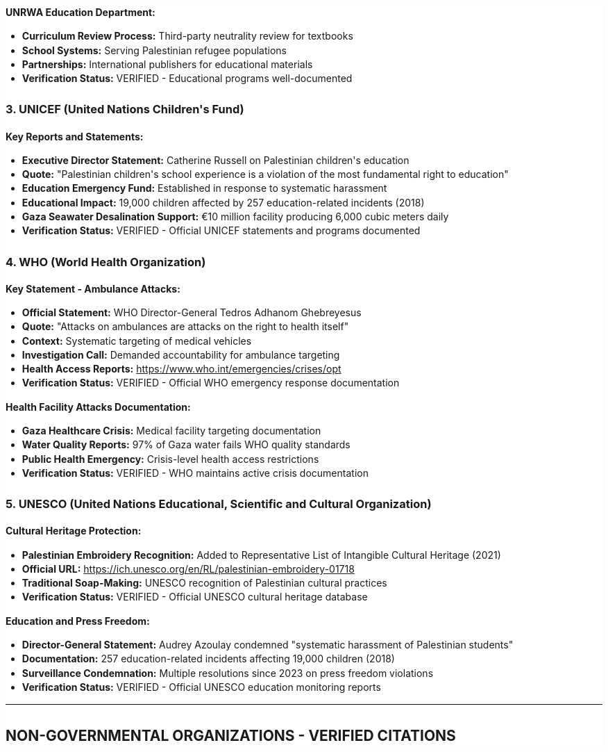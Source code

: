 **UNRWA Education Department:**
- **Curriculum Review Process:** Third-party neutrality review for textbooks
- **School Systems:** Serving Palestinian refugee populations
- **Partnerships:** International publishers for educational materials
- **Verification Status:** VERIFIED - Educational programs well-documented

### 3. UNICEF (United Nations Children's Fund)

**Key Reports and Statements:**
- **Executive Director Statement:** Catherine Russell on Palestinian children's education
- **Quote:** "Palestinian children's school experience is a violation of the most fundamental right to education"
- **Education Emergency Fund:** Established in response to systematic harassment
- **Educational Impact:** 19,000 children affected by 257 education-related incidents (2018)
- **Gaza Seawater Desalination Support:** €10 million facility producing 6,000 cubic meters daily
- **Verification Status:** VERIFIED - Official UNICEF statements and programs documented

### 4. WHO (World Health Organization)

**Key Statement - Ambulance Attacks:**
- **Official Statement:** WHO Director-General Tedros Adhanom Ghebreyesus
- **Quote:** "Attacks on ambulances are attacks on the right to health itself"
- **Context:** Systematic targeting of medical vehicles
- **Investigation Call:** Demanded accountability for ambulance targeting
- **Health Access Reports:** https://www.who.int/emergencies/crises/opt
- **Verification Status:** VERIFIED - Official WHO emergency response documentation

**Health Facility Attacks Documentation:**
- **Gaza Healthcare Crisis:** Medical facility targeting documentation
- **Water Quality Reports:** 97% of Gaza water fails WHO quality standards
- **Public Health Emergency:** Crisis-level health access restrictions
- **Verification Status:** VERIFIED - WHO maintains active crisis documentation

### 5. UNESCO (United Nations Educational, Scientific and Cultural Organization)

**Cultural Heritage Protection:**
- **Palestinian Embroidery Recognition:** Added to Representative List of Intangible Cultural Heritage (2021)
- **Official URL:** https://ich.unesco.org/en/RL/palestinian-embroidery-01718
- **Traditional Soap-Making:** UNESCO recognition of Palestinian cultural practices
- **Verification Status:** VERIFIED - Official UNESCO cultural heritage database

**Education and Press Freedom:**
- **Director-General Statement:** Audrey Azoulay condemned "systematic harassment of Palestinian students"
- **Documentation:** 257 education-related incidents affecting 19,000 children (2018)
- **Surveillance Condemnation:** Multiple resolutions since 2023 on press freedom violations
- **Verification Status:** VERIFIED - Official UNESCO education monitoring reports

---

## NON-GOVERNMENTAL ORGANIZATIONS - VERIFIED CITATIONS
